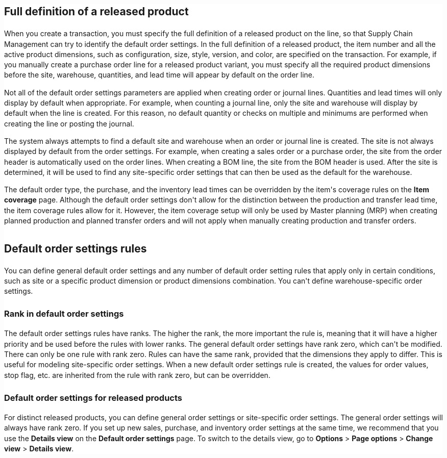 ## Full definition of a released product

When you create a transaction, you must specify the full definition of a released product on the line, so that Supply Chain Management can try to identify the default order settings. In the full definition of a released product, the item number and all the active product dimensions, such as configuration, size, style, version, and color, are specified on the transaction. For example, if you manually create a purchase order line for a released product variant, you must specify all the required product dimensions before the site, warehouse, quantities, and lead time will appear by default on the order line. 

Not all of the default order settings parameters are applied when creating order or journal lines. Quantities and lead times will only display by default when appropriate. For example, when counting a journal line, only the site and warehouse will display by default when the line is created. For this reason, no default quantity or checks on multiple and minimums are performed when creating the line or posting the journal. 

The system always attempts to find a default site and warehouse when an order or journal line is created. The site is not always displayed by default from the order settings. For example, when creating a sales order or a purchase order, the site from the order header is automatically used on the order lines. When creating a BOM line, the site from the BOM header is used. After the site is determined, it will be used to find any site-specific order settings that can then be used as the default for the warehouse. 

The default order type, the purchase, and the inventory lead times can be overridden by the item's coverage rules on the **Item coverage** page. Although the default order settings don't allow for the distinction between the production and transfer lead time, the item coverage rules allow for it. However, the item coverage setup will only be used by Master planning (MRP) when creating planned production and planned transfer orders and will not apply when manually creating production and transfer orders. 

## Default order settings rules

You can define general default order settings and any number of default order setting rules that apply only in certain conditions, such as site or a specific product dimension or product dimensions combination. You can't define warehouse-specific order settings.

### Rank in default order settings

The default order settings rules have ranks. The higher the rank, the more important the rule is, meaning that it will have a higher priority and be used before the rules with lower ranks. The general default order settings have rank zero, which can't be modified. There can only be one rule with rank zero. Rules can have the same rank, provided that the dimensions they apply to differ. This is useful for modeling site-specific order settings. When a new default order settings rule is created, the values for order values, stop flag, etc. are inherited from the rule with rank zero, but can be overridden.

### Default order settings for released products

For distinct released products, you can define general order settings or site-specific order settings. The general order settings will always have rank zero. If you set up new sales, purchase, and inventory order settings at the same time, we recommend that you use the **Details view** on the **Default order settings** page. To switch to the details view, go to **Options** &gt; **Page options** &gt; **Change view** &gt; **Details view**.
